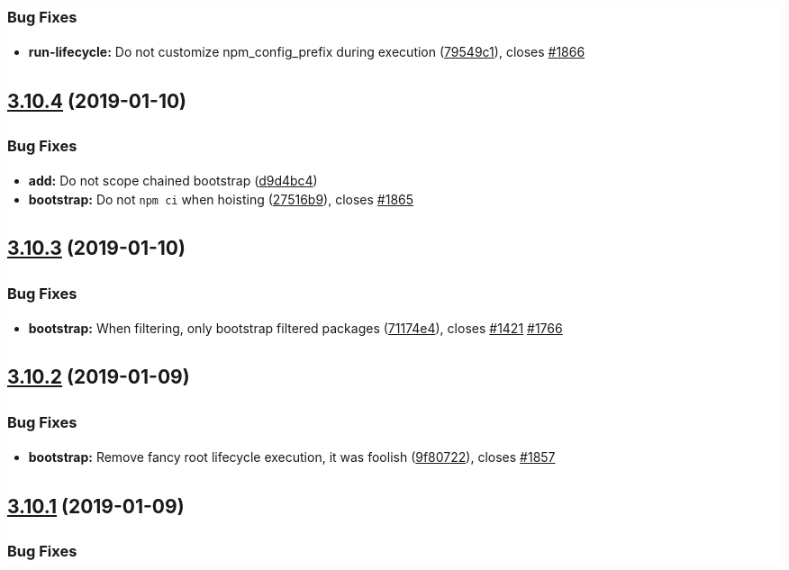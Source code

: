 
### Bug Fixes

* **run-lifecycle:** Do not customize npm_config_prefix during execution ([79549c1](https://github.com/lerna/lerna/commit/79549c1)), closes [#1866](https://github.com/lerna/lerna/issues/1866)





## [3.10.4](https://github.com/lerna/lerna/compare/v3.10.3...v3.10.4) (2019-01-10)


### Bug Fixes

* **add:** Do not scope chained bootstrap ([d9d4bc4](https://github.com/lerna/lerna/commit/d9d4bc4))
* **bootstrap:** Do not `npm ci` when hoisting ([27516b9](https://github.com/lerna/lerna/commit/27516b9)), closes [#1865](https://github.com/lerna/lerna/issues/1865)





## [3.10.3](https://github.com/lerna/lerna/compare/v3.10.2...v3.10.3) (2019-01-10)


### Bug Fixes

* **bootstrap:** When filtering, only bootstrap filtered packages ([71174e4](https://github.com/lerna/lerna/commit/71174e4)), closes [#1421](https://github.com/lerna/lerna/issues/1421) [#1766](https://github.com/lerna/lerna/issues/1766)





## [3.10.2](https://github.com/lerna/lerna/compare/v3.10.1...v3.10.2) (2019-01-09)


### Bug Fixes

* **bootstrap:** Remove fancy root lifecycle execution, it was foolish ([9f80722](https://github.com/lerna/lerna/commit/9f80722)), closes [#1857](https://github.com/lerna/lerna/issues/1857)





## [3.10.1](https://github.com/lerna/lerna/compare/v3.10.0...v3.10.1) (2019-01-09)


### Bug Fixes
